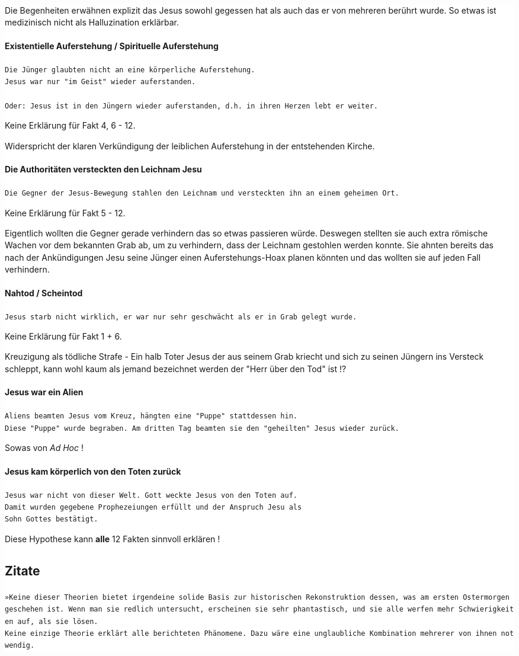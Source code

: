 Die Begenheiten erwähnen explizit das Jesus sowohl gegessen hat als auch das er von mehreren berührt wurde. So etwas ist medizinisch nicht als Halluzination erklärbar.

#### Existentielle Auferstehung / Spirituelle Auferstehung

    Die Jünger glaubten nicht an eine körperliche Auferstehung. 
    Jesus war nur "im Geist" wieder auferstanden.

    Oder: Jesus ist in den Jüngern wieder auferstanden, d.h. in ihren Herzen lebt er weiter.

Keine Erklärung für Fakt 4, 6 - 12.

Widerspricht der klaren Verkündigung der leiblichen Auferstehung in der entstehenden Kirche.

#### Die Authoritäten versteckten den Leichnam Jesu

    Die Gegner der Jesus-Bewegung stahlen den Leichnam und versteckten ihn an einem geheimen Ort.

Keine Erklärung für Fakt 5 - 12.

Eigentlich wollten die Gegner gerade verhindern das so etwas passieren würde. Deswegen stellten sie auch extra römische Wachen vor dem bekannten Grab ab, um zu verhindern, dass der Leichnam gestohlen werden konnte. Sie ahnten bereits das nach der Ankündigungen Jesu seine Jünger einen Auferstehungs-Hoax planen könnten und das wollten sie auf jeden Fall verhindern.

#### Nahtod / Scheintod

    Jesus starb nicht wirklich, er war nur sehr geschwächt als er in Grab gelegt wurde.

Keine Erklärung für Fakt 1 + 6.

Kreuzigung als tödliche Strafe - Ein halb Toter Jesus der aus seinem Grab kriecht und sich zu seinen Jüngern ins Versteck schleppt, kann wohl kaum als jemand bezeichnet werden der "Herr über den Tod" ist !?

#### Jesus war ein Alien

    Aliens beamten Jesus vom Kreuz, hängten eine "Puppe" stattdessen hin.
    Diese "Puppe" wurde begraben. Am dritten Tag beamten sie den "geheilten" Jesus wieder zurück.

Sowas von *Ad Hoc* !

#### Jesus kam körperlich von den Toten zurück

    Jesus war nicht von dieser Welt. Gott weckte Jesus von den Toten auf.
    Damit wurden gegebene Prophezeiungen erfüllt und der Anspruch Jesu als
    Sohn Gottes bestätigt.

Diese Hypothese kann **alle** 12 Fakten sinnvoll erklären !

## Zitate

    »Keine dieser Theorien bietet irgendeine solide Basis zur historischen Rekonstruktion dessen, was am ersten Ostermorgen geschehen ist. Wenn man sie redlich untersucht, erscheinen sie sehr phantastisch, und sie alle werfen mehr Schwierigkeiten auf, als sie lösen.
    Keine einzige Theorie erklärt alle berichteten Phänomene. Dazu wäre eine unglaubliche Kombination mehrerer von ihnen notwendig.
